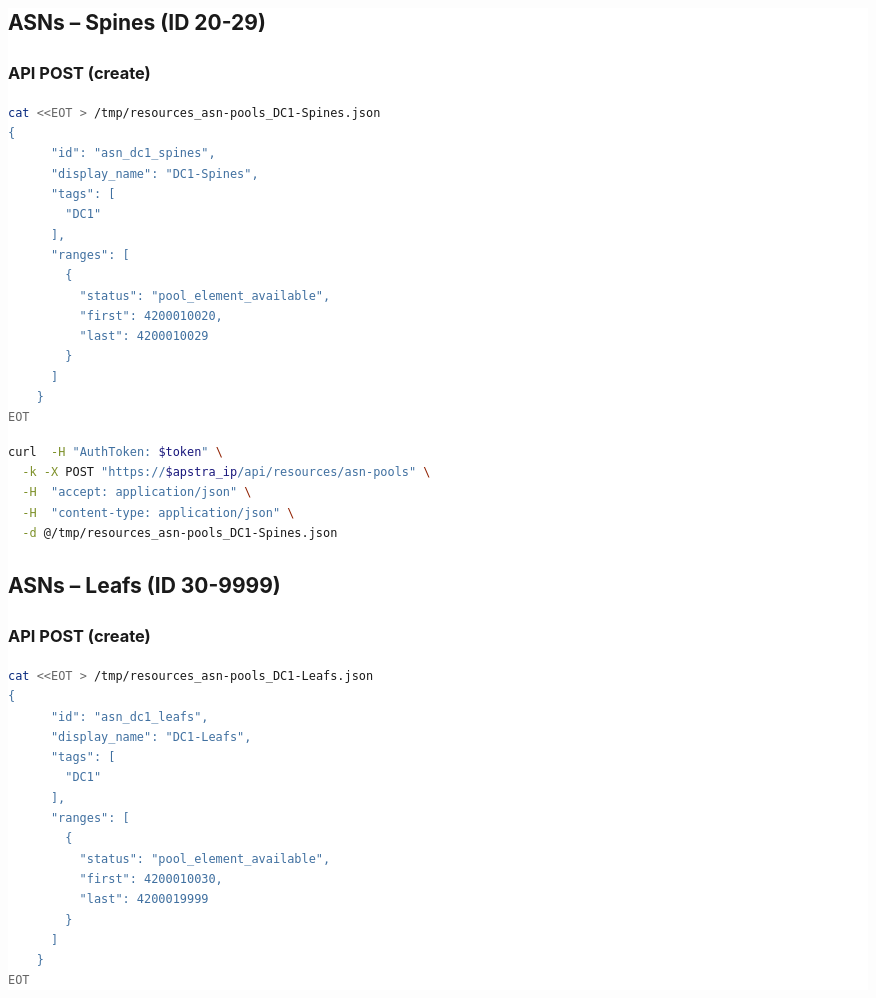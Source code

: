 <a name="asns_spines"></a>
## ASNs – Spines (ID 20-29)
### API POST (create) 
```bash
cat <<EOT > /tmp/resources_asn-pools_DC1-Spines.json
{
      "id": "asn_dc1_spines",
      "display_name": "DC1-Spines",
      "tags": [
        "DC1"
      ],
      "ranges": [
        {
          "status": "pool_element_available",
          "first": 4200010020,
          "last": 4200010029
        }
      ]
    }
EOT
```

```bash
curl  -H "AuthToken: $token" \
  -k -X POST "https://$apstra_ip/api/resources/asn-pools" \
  -H  "accept: application/json" \
  -H  "content-type: application/json" \
  -d @/tmp/resources_asn-pools_DC1-Spines.json
```

<a name="asns_leafs"></a>
## ASNs – Leafs (ID 30-9999)
### API POST (create) 
```bash
cat <<EOT > /tmp/resources_asn-pools_DC1-Leafs.json
{
      "id": "asn_dc1_leafs",
      "display_name": "DC1-Leafs",
      "tags": [
        "DC1"
      ],
      "ranges": [
        {
          "status": "pool_element_available",
          "first": 4200010030,
          "last": 4200019999
        }
      ]
    }
EOT
```

